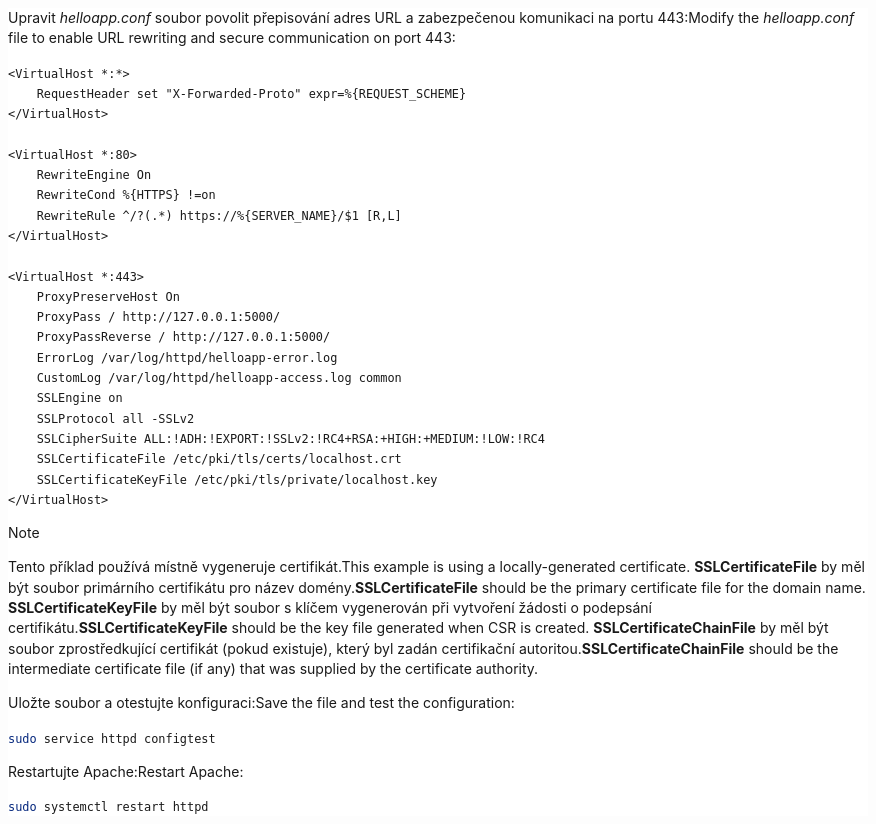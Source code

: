 <span data-ttu-id="b35eb-222">Upravit *helloapp.conf* soubor povolit přepisování adres URL a zabezpečenou komunikaci na portu 443:</span><span class="sxs-lookup"><span data-stu-id="b35eb-222">Modify the *helloapp.conf* file to enable URL rewriting and secure communication on port 443:</span></span>

```
<VirtualHost *:*>
    RequestHeader set "X-Forwarded-Proto" expr=%{REQUEST_SCHEME}
</VirtualHost>

<VirtualHost *:80>
    RewriteEngine On
    RewriteCond %{HTTPS} !=on
    RewriteRule ^/?(.*) https://%{SERVER_NAME}/$1 [R,L]
</VirtualHost>

<VirtualHost *:443>
    ProxyPreserveHost On
    ProxyPass / http://127.0.0.1:5000/
    ProxyPassReverse / http://127.0.0.1:5000/
    ErrorLog /var/log/httpd/helloapp-error.log
    CustomLog /var/log/httpd/helloapp-access.log common
    SSLEngine on
    SSLProtocol all -SSLv2
    SSLCipherSuite ALL:!ADH:!EXPORT:!SSLv2:!RC4+RSA:+HIGH:+MEDIUM:!LOW:!RC4
    SSLCertificateFile /etc/pki/tls/certs/localhost.crt
    SSLCertificateKeyFile /etc/pki/tls/private/localhost.key
</VirtualHost>
```

> [!NOTE]
> <span data-ttu-id="b35eb-223">Tento příklad používá místně vygeneruje certifikát.</span><span class="sxs-lookup"><span data-stu-id="b35eb-223">This example is using a locally-generated certificate.</span></span> <span data-ttu-id="b35eb-224">**SSLCertificateFile** by měl být soubor primárního certifikátu pro název domény.</span><span class="sxs-lookup"><span data-stu-id="b35eb-224">**SSLCertificateFile** should be the primary certificate file for the domain name.</span></span> <span data-ttu-id="b35eb-225">**SSLCertificateKeyFile** by měl být soubor s klíčem vygenerován při vytvoření žádosti o podepsání certifikátu.</span><span class="sxs-lookup"><span data-stu-id="b35eb-225">**SSLCertificateKeyFile** should be the key file generated when CSR is created.</span></span> <span data-ttu-id="b35eb-226">**SSLCertificateChainFile** by měl být soubor zprostředkující certifikát (pokud existuje), který byl zadán certifikační autoritou.</span><span class="sxs-lookup"><span data-stu-id="b35eb-226">**SSLCertificateChainFile** should be the intermediate certificate file (if any) that was supplied by the certificate authority.</span></span>

<span data-ttu-id="b35eb-227">Uložte soubor a otestujte konfiguraci:</span><span class="sxs-lookup"><span data-stu-id="b35eb-227">Save the file and test the configuration:</span></span>

```bash
sudo service httpd configtest
```

<span data-ttu-id="b35eb-228">Restartujte Apache:</span><span class="sxs-lookup"><span data-stu-id="b35eb-228">Restart Apache:</span></span>

```bash
sudo systemctl restart httpd
```
